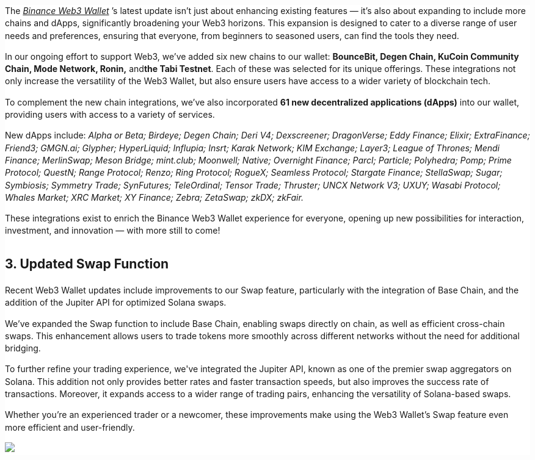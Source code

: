The [_Binance Web3 Wallet_](https://www.binance.com/en/web3wallet) ’s latest
update isn’t just about enhancing existing features — it’s also about
expanding to include more chains and dApps, significantly broadening your Web3
horizons. This expansion is designed to cater to a diverse range of user needs
and preferences, ensuring that everyone, from beginners to seasoned users, can
find the tools they need.

In our ongoing effort to support Web3, we’ve added six new chains to our
wallet: **BounceBit, Degen Chain, KuCoin Community Chain, Mode Network,
Ronin,** and**the Tabi Testnet**. Each of these was selected for its unique
offerings. These integrations not only increase the versatility of the Web3
Wallet, but also ensure users have access to a wider variety of blockchain
tech.

To complement the new chain integrations, we’ve also incorporated **61 new
decentralized applications (dApps)** into our wallet, providing users with
access to a variety of services.

New dApps include: _Alpha or Beta; Birdeye; Degen Chain; Deri V4; Dexscreener;
DragonVerse; Eddy Finance; Elixir; ExtraFinance; Friend3; GMGN.ai; Glypher;
HyperLiquid; Influpia; Insrt; Karak Network; KIM Exchange; Layer3; League of
Thrones; Mendi Finance; MerlinSwap; Meson Bridge; mint.club; Moonwell; Native;
Overnight Finance; Parcl; Particle; Polyhedra; Pomp; Prime Protocol; QuestN;
Range Protocol; Renzo; Ring Protocol; RogueX; Seamless Protocol; Stargate
Finance; StellaSwap; Sugar; Symbiosis; Symmetry Trade; SynFutures;
TeleOrdinal; Tensor Trade; Thruster; UNCX Network V3; UXUY; Wasabi Protocol;
Whales Market; XRC Market; XY Finance; Zebra; ZetaSwap; zkDX; zkFair._

These integrations exist to enrich the Binance Web3 Wallet experience for
everyone, opening up new possibilities for interaction, investment, and
innovation — with more still to come!

## 3\. Updated Swap Function

Recent Web3 Wallet updates include improvements to our Swap feature,
particularly with the integration of Base Chain, and the addition of the
Jupiter API for optimized Solana swaps.

We’ve expanded the Swap function to include Base Chain, enabling swaps
directly on chain, as well as efficient cross-chain swaps. This enhancement
allows users to trade tokens more smoothly across different networks without
the need for additional bridging.

To further refine your trading experience, we've integrated the Jupiter API,
known as one of the premier swap aggregators on Solana. This addition not only
provides better rates and faster transaction speeds, but also improves the
success rate of transactions. Moreover, it expands access to a wider range of
trading pairs, enhancing the versatility of Solana-based swaps.

Whether you’re an experienced trader or a newcomer, these improvements make
using the Web3 Wallet’s Swap feature even more efficient and user-friendly.

![](https://public.bnbstatic.com/image/cms/blog/20240524/5856fd4d-4ae7-4adb-88d1-3961c383f3bc)

